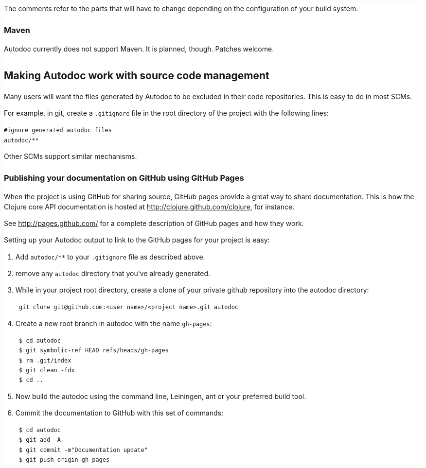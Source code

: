 The comments refer to the parts that will have to change depending on
the configuration of your build system.

### Maven ###

Autodoc currently does not support Maven. It is planned, though. Patches welcome.

Making Autodoc work with source code management
-----------------------------------------------

Many users will want the files generated by Autodoc to be excluded
in their code repositories. This is easy to do in most SCMs.

For example, in git, create a `.gitignore` file in the root directory
of the project with the following lines:

    #ignore generated autodoc files
    autodoc/**

Other SCMs support similar mechanisms.

### Publishing your documentation on GitHub using GitHub Pages ###

When the project is using GitHub for sharing source, GitHub pages
provide a great way to share documentation. This is how the Clojure
core API documentation is hosted at
<http://clojure.github.com/clojure>, for instance.

See <http://pages.github.com/> for a complete description of GitHub
pages and how they work.

Setting up your Autodoc output to link to the GitHub pages for your
project is easy:

1. Add `autodoc/**` to your `.gitignore` file as described above.

2. remove any `autodoc` directory that you've already generated.

3. While in your project root directory, create a clone of your
private github repository into the autodoc directory: 

        git clone git@github.com:<user name>/<project name>.git autodoc

4. Create a new root branch in autodoc with the name `gh-pages`:

        $ cd autodoc
        $ git symbolic-ref HEAD refs/heads/gh-pages
        $ rm .git/index
        $ git clean -fdx
        $ cd ..

5. Now build the autodoc using the command line, Leiningen, ant or
your preferred build tool.

6. Commit the documentation to GitHub with this set of commands:

        $ cd autodoc
        $ git add -A
        $ git commit -m"Documentation update"
        $ git push origin gh-pages
